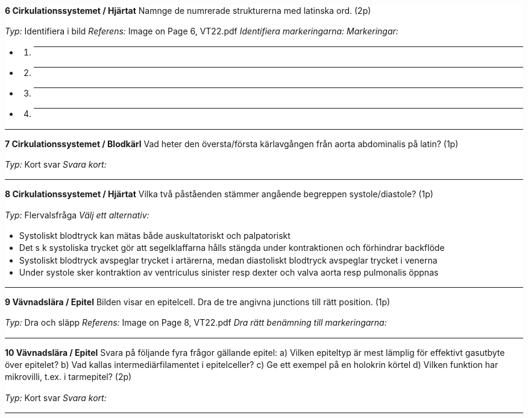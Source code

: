 
**6 Cirkulationssystemet / Hjärtat**
Namnge de numrerade strukturerna med latinska ord. (2p)

*Typ:* Identifiera i bild
*Referens:* Image on Page 6, VT22.pdf
*Identifiera markeringarna:*
*Markeringar:*
- 1. ___
- 2. ___
- 3. ___
- 4. ___

---

**7 Cirkulationssystemet / Blodkärl**
Vad heter den översta/första kärlavgången från aorta abdominalis på latin? (1p)

*Typ:* Kort svar
*Svara kort:*

---

**8 Cirkulationssystemet / Hjärtat**
Vilka två påståenden stämmer angående begreppen systole/diastole? (1p)

*Typ:* Flervalsfråga
*Välj ett alternativ:*
- Systoliskt blodtryck kan mätas både auskultatoriskt och palpatoriskt
- Det s k systoliska trycket gör att segelklaffarna hålls stängda under kontraktionen och förhindrar backflöde
- Systoliskt blodtryck avspeglar trycket i artärerna, medan diastoliskt blodtryck avspeglar trycket i venerna
- Under systole sker kontraktion av ventriculus sinister resp dexter och valva aorta resp pulmonalis öppnas

---

**9 Vävnadslära / Epitel**
Bilden visar en epitelcell. Dra de tre angivna junctions till rätt position. (1p)

*Typ:* Dra och släpp
*Referens:* Image on Page 8, VT22.pdf
*Dra rätt benämning till markeringarna:*

---

**10 Vävnadslära / Epitel**
Svara på följande fyra frågor gällande epitel:
a) Vilken epiteltyp är mest lämplig för effektivt gasutbyte över epitelet?
b) Vad kallas intermediärfilamentet i epitelceller?
c) Ge ett exempel på en holokrin körtel
d) Vilken funktion har mikrovilli, t.ex. i tarmepitel? (2p)

*Typ:* Kort svar
*Svara kort:*

---